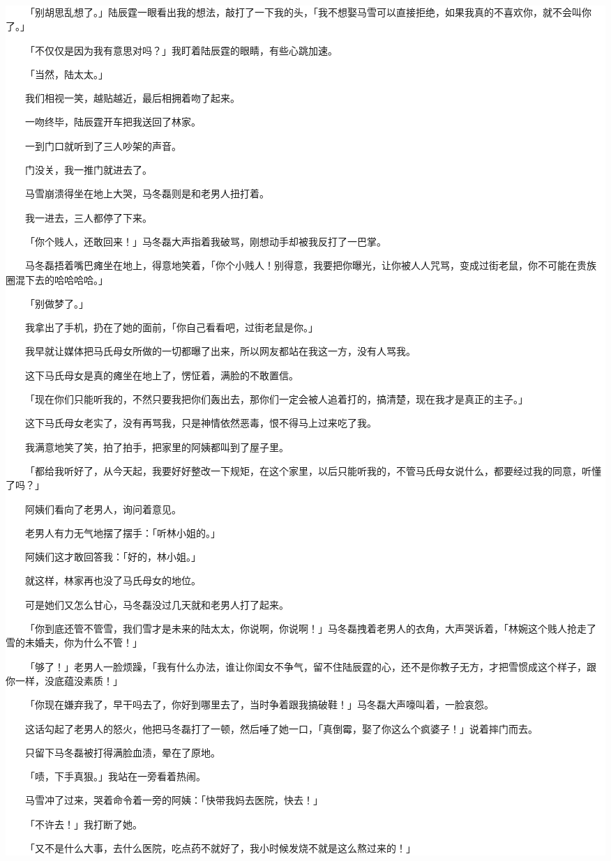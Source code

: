 &emsp;&emsp;「别胡思乱想了。」陆辰霆一眼看出我的想法，敲打了一下我的头，「我不想娶马雪可以直接拒绝，如果我真的不喜欢你，就不会叫你了。」  
  
&emsp;&emsp;「不仅仅是因为我有意思对吗？」我盯着陆辰霆的眼睛，有些心跳加速。  
  
&emsp;&emsp;「当然，陆太太。」  
  
&emsp;&emsp;我们相视一笑，越贴越近，最后相拥着吻了起来。  
  
&emsp;&emsp;一吻终毕，陆辰霆开车把我送回了林家。  
  
&emsp;&emsp;一到门口就听到了三人吵架的声音。  
  
&emsp;&emsp;门没关，我一推门就进去了。  
  
&emsp;&emsp;马雪崩溃得坐在地上大哭，马冬磊则是和老男人扭打着。  
  
&emsp;&emsp;我一进去，三人都停了下来。  
  
&emsp;&emsp;「你个贱人，还敢回来！」马冬磊大声指着我破骂，刚想动手却被我反打了一巴掌。  
  
&emsp;&emsp;马冬磊捂着嘴巴瘫坐在地上，得意地笑着，「你个小贱人！别得意，我要把你曝光，让你被人人咒骂，变成过街老鼠，你不可能在贵族圈混下去的哈哈哈哈。」  
  
&emsp;&emsp;「别做梦了。」  
  
&emsp;&emsp;我拿出了手机，扔在了她的面前，「你自己看看吧，过街老鼠是你。」  
  
&emsp;&emsp;我早就让媒体把马氏母女所做的一切都曝了出来，所以网友都站在我这一方，没有人骂我。  
  
&emsp;&emsp;这下马氏母女是真的瘫坐在地上了，愣怔着，满脸的不敢置信。  
  
&emsp;&emsp;「现在你们只能听我的，不然只要我把你们轰出去，那你们一定会被人追着打的，搞清楚，现在我才是真正的主子。」  
  
&emsp;&emsp;这下马氏母女老实了，没有再骂我，只是神情依然恶毒，恨不得马上过来吃了我。  
  
&emsp;&emsp;我满意地笑了笑，拍了拍手，把家里的阿姨都叫到了屋子里。  
  
&emsp;&emsp;「都给我听好了，从今天起，我要好好整改一下规矩，在这个家里，以后只能听我的，不管马氏母女说什么，都要经过我的同意，听懂了吗？」  
  
&emsp;&emsp;阿姨们看向了老男人，询问着意见。  
  
&emsp;&emsp;老男人有力无气地摆了摆手：「听林小姐的。」  
  
&emsp;&emsp;阿姨们这才敢回答我：「好的，林小姐。」  
  
&emsp;&emsp;就这样，林家再也没了马氏母女的地位。  
  
&emsp;&emsp;可是她们又怎么甘心，马冬磊没过几天就和老男人打了起来。  
  
&emsp;&emsp;「你到底还管不管雪，我们雪才是未来的陆太太，你说啊，你说啊！」马冬磊拽着老男人的衣角，大声哭诉着，「林婉这个贱人抢走了雪的未婚夫，你为什么不管！」  
  
&emsp;&emsp;「够了！」老男人一脸烦躁，「我有什么办法，谁让你闺女不争气，留不住陆辰霆的心，还不是你教子无方，才把雪惯成这个样子，跟你一样，没底蕴没素质！」  
  
&emsp;&emsp;「你现在嫌弃我了，早干吗去了，你好到哪里去了，当时争着跟我搞破鞋！」马冬磊大声嚎叫着，一脸哀怨。  
  
&emsp;&emsp;这话勾起了老男人的怒火，他把马冬磊打了一顿，然后唾了她一口，「真倒霉，娶了你这么个疯婆子！」说着摔门而去。  
  
&emsp;&emsp;只留下马冬磊被打得满脸血渍，晕在了原地。  
  
&emsp;&emsp;「啧，下手真狠。」我站在一旁看着热闹。  
  
&emsp;&emsp;马雪冲了过来，哭着命令着一旁的阿姨：「快带我妈去医院，快去！」  
  
&emsp;&emsp;「不许去！」我打断了她。  
  
&emsp;&emsp;「又不是什么大事，去什么医院，吃点药不就好了，我小时候发烧不就是这么熬过来的！」  
  